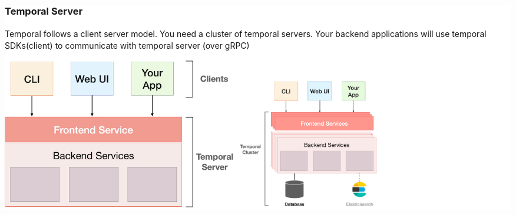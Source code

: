 
### Temporal Server

Temporal follows a client server model. You need a cluster of temporal servers. Your backend applications will use temporal SDKs(client) to communicate with temporal server (over gRPC)

<p>
    <img src="../assets/temporal-64.png" height=250/>
    <img src="../assets/temporal-65.png" height=250/>
</p>
